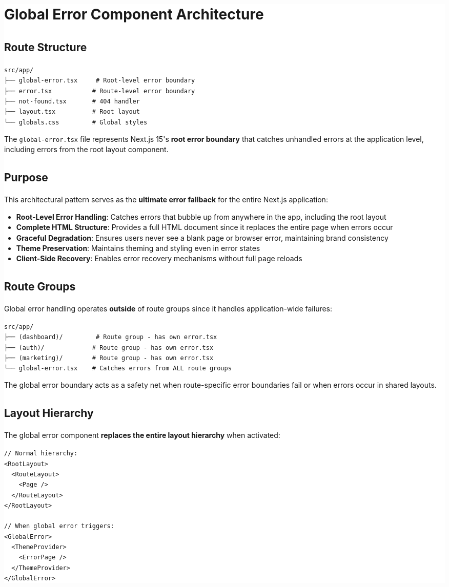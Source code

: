 # Global Error Component Architecture

## Route Structure

```
src/app/
├── global-error.tsx     # Root-level error boundary
├── error.tsx           # Route-level error boundary
├── not-found.tsx       # 404 handler
├── layout.tsx          # Root layout
└── globals.css         # Global styles
```

The `global-error.tsx` file represents Next.js 15's **root error boundary** that catches unhandled errors at the application level, including errors from the root layout component.

## Purpose

This architectural pattern serves as the **ultimate error fallback** for the entire Next.js application:

- **Root-Level Error Handling**: Catches errors that bubble up from anywhere in the app, including the root layout
- **Complete HTML Structure**: Provides a full HTML document since it replaces the entire page when errors occur
- **Graceful Degradation**: Ensures users never see a blank page or browser error, maintaining brand consistency
- **Theme Preservation**: Maintains theming and styling even in error states
- **Client-Side Recovery**: Enables error recovery mechanisms without full page reloads

## Route Groups

Global error handling operates **outside** of route groups since it handles application-wide failures:

```
src/app/
├── (dashboard)/         # Route group - has own error.tsx
├── (auth)/             # Route group - has own error.tsx  
├── (marketing)/        # Route group - has own error.tsx
└── global-error.tsx    # Catches errors from ALL route groups
```

The global error boundary acts as a safety net when route-specific error boundaries fail or when errors occur in shared layouts.

## Layout Hierarchy

The global error component **replaces the entire layout hierarchy** when activated:

```tsx
// Normal hierarchy:
<RootLayout>
  <RouteLayout>
    <Page />
  </RouteLayout>
</RootLayout>

// When global error triggers:
<GlobalError>
  <ThemeProvider>
    <ErrorPage />
  </ThemeProvider>
</GlobalError>
```